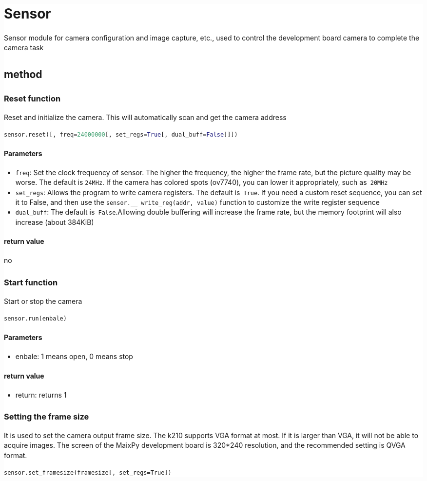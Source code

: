 Sensor
=========
Sensor module for camera configuration and image capture, etc., used to control the development board camera to complete the camera task

## method

### Reset function

Reset and initialize the camera. This will automatically scan and get the camera address
```python
sensor.reset([, freq=24000000[, set_regs=True[, dual_buff=False]]])
```



#### Parameters

* `freq`: Set the clock frequency of sensor. The higher the frequency, the higher the frame rate, but the picture quality may be worse. The default is `24MHz`. If the camera has colored spots (ov7740), you can lower it appropriately, such as` 20MHz`
* `set_regs`: Allows the program to write camera registers. The default is` True`. If you need a custom reset sequence, you can set it to False, and then use the `sensor.__ write_reg(addr, value)` function to customize the write register sequence
* `dual_buff`: The default is` False`.Allowing double buffering will increase the frame rate, but the memory footprint will also increase (about 384KiB)

#### return value

no

### Start function

Start or stop the camera

```
sensor.run(enbale)
```

#### Parameters

* enbale: 1 means open, 0 means stop

#### return value

* return: returns 1

### Setting the frame size

It is used to set the camera output frame size. The k210 supports VGA format at most. If it is larger than VGA, it will not be able to acquire images.
The screen of the MaixPy development board is 320*240 resolution, and the recommended setting is QVGA format.

```
sensor.set_framesize(framesize[, set_regs=True])
```
